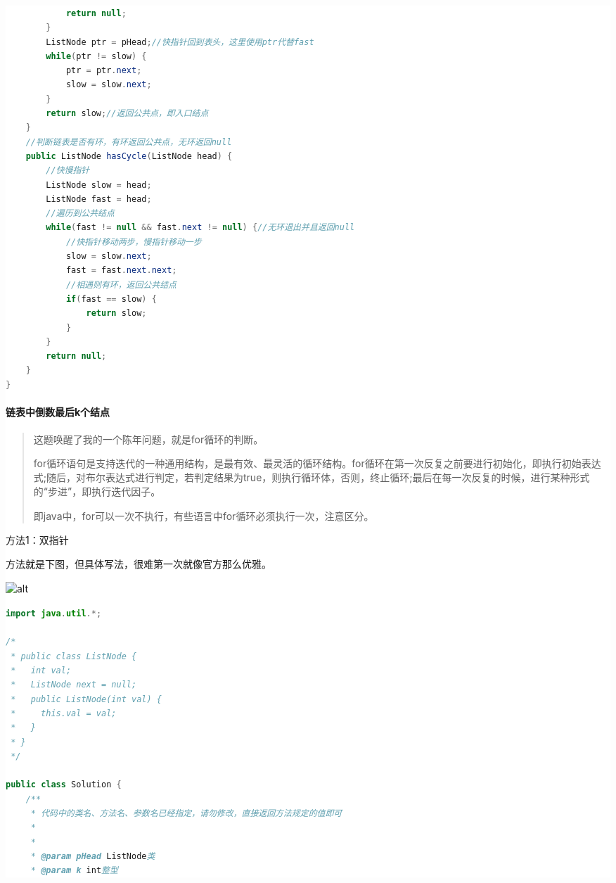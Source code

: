 ```java
            return null;
        }
        ListNode ptr = pHead;//快指针回到表头，这里使用ptr代替fast
        while(ptr != slow) {
            ptr = ptr.next;
            slow = slow.next;
        }
        return slow;//返回公共点，即入口结点
    }
    //判断链表是否有环，有环返回公共点，无环返回null
    public ListNode hasCycle(ListNode head) {
        //快慢指针
        ListNode slow = head;
        ListNode fast = head;
        //遍历到公共结点
        while(fast != null && fast.next != null) {//无环退出并且返回null
            //快指针移动两步，慢指针移动一步
            slow = slow.next;
            fast = fast.next.next;
            //相遇则有环，返回公共结点
            if(fast == slow) {
                return slow;
            }
        }
        return null;
    }
}
```



#### 链表中倒数最后k个结点

> 这题唤醒了我的一个陈年问题，就是for循环的判断。
>
> for循环语句是支持迭代的一种通用结构，是最有效、最灵活的循环结构。for循环在第一次反复之前要进行初始化，即执行初始表达式;随后，对布尔表达式进行判定，若判定结果为true，则执行循环体，否则，终止循环;最后在每一次反复的时候，进行某种形式的“步进”，即执行迭代因子。
>
> 即java中，for可以一次不执行，有些语言中for循环必须执行一次，注意区分。

方法1：双指针

方法就是下图，但具体写法，很难第一次就像官方那么优雅。

![alt](https://typora-1256823886.cos.ap-nanjing.myqcloud.com/2022/15B43339B02E276F1B14C9F3B03A53CF)

```java
import java.util.*;

/*
 * public class ListNode {
 *   int val;
 *   ListNode next = null;
 *   public ListNode(int val) {
 *     this.val = val;
 *   }
 * }
 */

public class Solution {
    /**
     * 代码中的类名、方法名、参数名已经指定，请勿修改，直接返回方法规定的值即可
     *
     * 
     * @param pHead ListNode类 
     * @param k int整型 
```